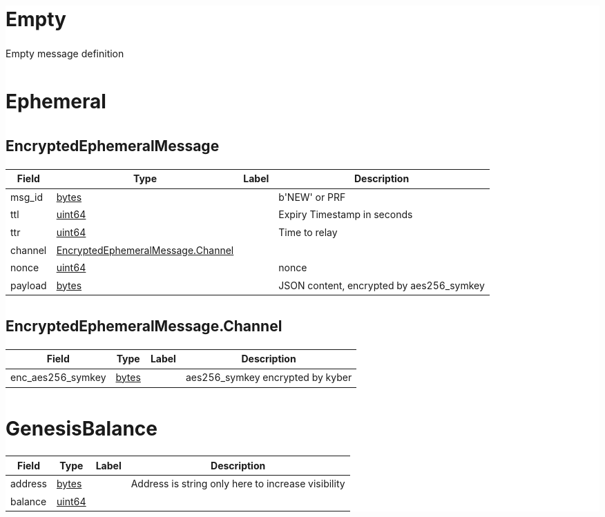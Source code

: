 





# Empty
Empty message definition




# Ephemeral


## EncryptedEphemeralMessage



| Field | Type | Label | Description |
| ----- | ---- | ----- | ----------- |
| msg_id | [bytes](#bytes) |  | b&#39;NEW&#39; or PRF |
| ttl | [uint64](#uint64) |  | Expiry Timestamp in seconds |
| ttr | [uint64](#uint64) |  | Time to relay |
| channel | [EncryptedEphemeralMessage.Channel](#qrl.EncryptedEphemeralMessage.Channel) |  |  |
| nonce | [uint64](#uint64) |  | nonce |
| payload | [bytes](#bytes) |  | JSON content, encrypted by aes256_symkey |







## EncryptedEphemeralMessage.Channel



| Field | Type | Label | Description |
| ----- | ---- | ----- | ----------- |
| enc_aes256_symkey | [bytes](#bytes) |  | aes256_symkey encrypted by kyber |







# GenesisBalance



| Field | Type | Label | Description |
| ----- | ---- | ----- | ----------- |
| address | [bytes](#bytes) |  | Address is string only here to increase visibility |
| balance | [uint64](#uint64) |  |  |
